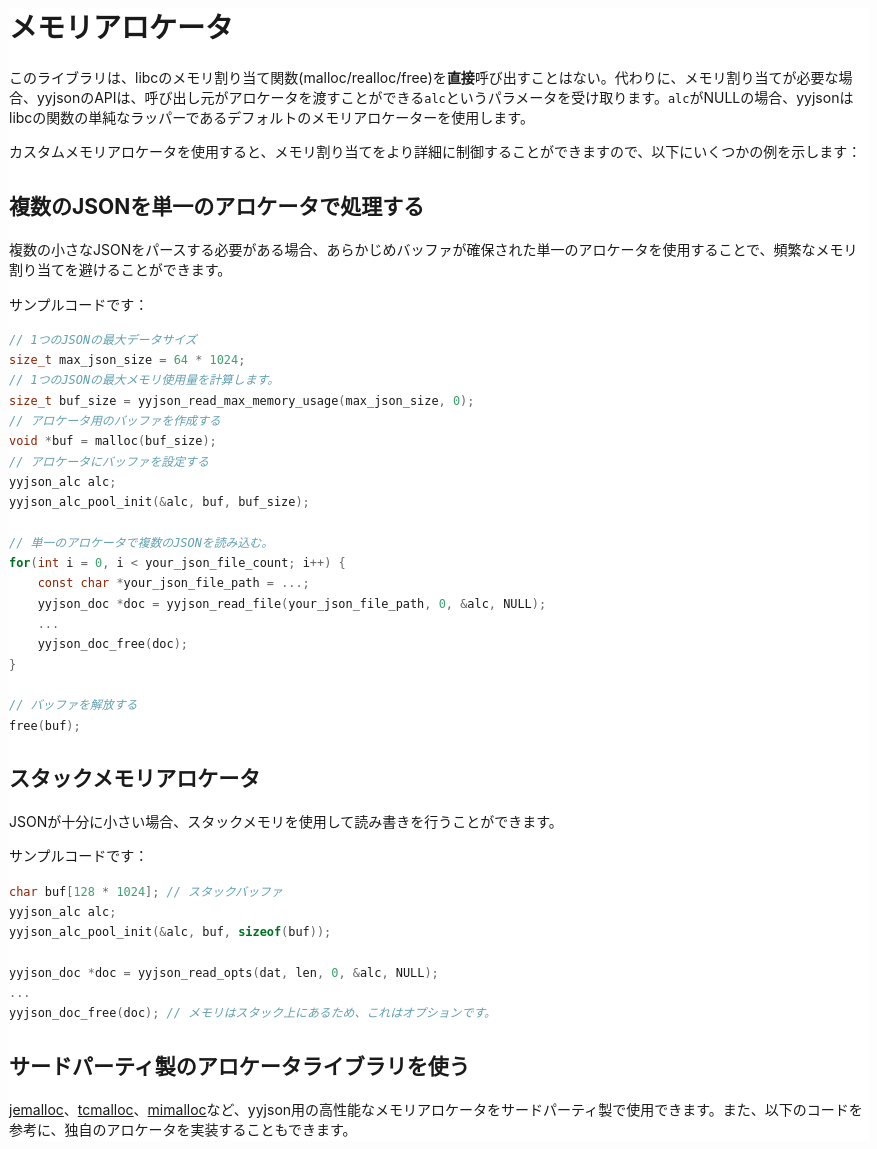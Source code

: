 

# メモリアロケータ
このライブラリは、libcのメモリ割り当て関数(malloc/realloc/free)を**直接**呼び出すことはない。代わりに、メモリ割り当てが必要な場合、yyjsonのAPIは、呼び出し元がアロケータを渡すことができる`alc`というパラメータを受け取ります。`alc`がNULLの場合、yyjsonはlibcの関数の単純なラッパーであるデフォルトのメモリアロケーターを使用します。

カスタムメモリアロケータを使用すると、メモリ割り当てをより詳細に制御することができますので、以下にいくつかの例を示します：

## 複数のJSONを単一のアロケータで処理する
複数の小さなJSONをパースする必要がある場合、あらかじめバッファが確保された単一のアロケータを使用することで、頻繁なメモリ割り当てを避けることができます。

サンプルコードです：
```c
// 1つのJSONの最大データサイズ
size_t max_json_size = 64 * 1024;
// 1つのJSONの最大メモリ使用量を計算します。
size_t buf_size = yyjson_read_max_memory_usage(max_json_size, 0);
// アロケータ用のバッファを作成する
void *buf = malloc(buf_size);
// アロケータにバッファを設定する
yyjson_alc alc;
yyjson_alc_pool_init(&alc, buf, buf_size);

// 単一のアロケータで複数のJSONを読み込む。
for(int i = 0, i < your_json_file_count; i++) {
    const char *your_json_file_path = ...;
    yyjson_doc *doc = yyjson_read_file(your_json_file_path, 0, &alc, NULL);
    ...
    yyjson_doc_free(doc);
}

// バッファを解放する
free(buf);
```

## スタックメモリアロケータ
JSONが十分に小さい場合、スタックメモリを使用して読み書きを行うことができます。

サンプルコードです：
```c
char buf[128 * 1024]; // スタックバッファ
yyjson_alc alc;
yyjson_alc_pool_init(&alc, buf, sizeof(buf));

yyjson_doc *doc = yyjson_read_opts(dat, len, 0, &alc, NULL);
...
yyjson_doc_free(doc); // メモリはスタック上にあるため、これはオプションです。
```

## サードパーティ製のアロケータライブラリを使う
[jemalloc](https://github.com/jemalloc/jemalloc)、[tcmalloc](https://github.com/google/tcmalloc)、[mimalloc](https://github.com/microsoft/mimalloc)など、yyjson用の高性能なメモリアロケータをサードパーティ製で使用できます。また、以下のコードを参考に、独自のアロケータを実装することもできます。
